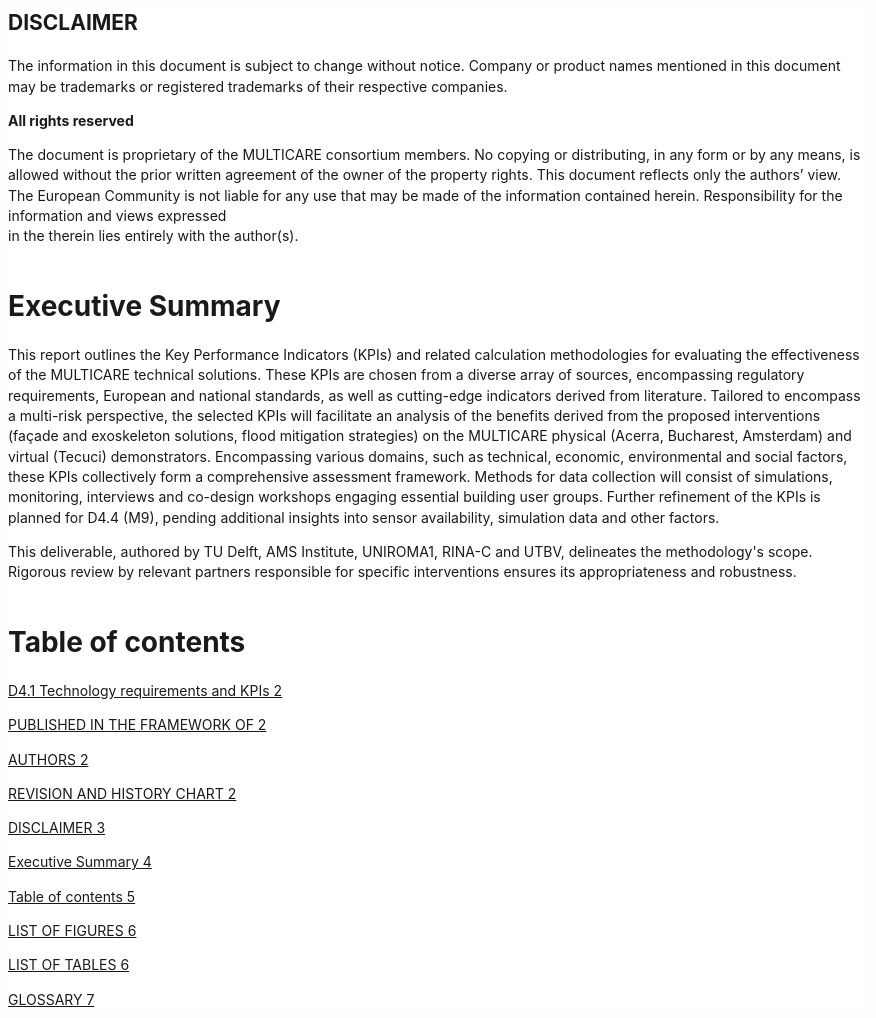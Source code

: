 
## DISCLAIMER

The information in this document is subject to change without notice. Company or product names mentioned in this document may be trademarks or registered trademarks of their respective companies.

**All rights reserved**

The document is proprietary of the MULTICARE consortium members. No copying or distributing, in any form or by any means, is allowed without the prior written agreement of the owner of the property rights. This document reflects only the authors’ view. The European Community is not liable for any use that may be made of the information contained herein. Responsibility for the information and views expressed  
in the therein lies entirely with the author(s).

# Executive Summary

This report outlines the Key Performance Indicators (KPIs) and related calculation methodologies for evaluating the effectiveness of the MULTICARE technical solutions. These KPIs are chosen from a diverse array of sources, encompassing regulatory requirements, European and national standards, as well as cutting-edge indicators derived from literature. Tailored to encompass a multi-risk perspective, the selected KPIs will facilitate an analysis of the benefits derived from the proposed interventions (façade and exoskeleton solutions, flood mitigation strategies) on the MULTICARE physical (Acerra, Bucharest, Amsterdam) and virtual (Tecuci) demonstrators. Encompassing various domains, such as technical, economic, environmental and social factors, these KPIs collectively form a comprehensive assessment framework. Methods for data collection will consist of simulations, monitoring, interviews and co-design workshops engaging essential building user groups. Further refinement of the KPIs is planned for D4.4 (M9), pending additional insights into sensor availability, simulation data and other factors.

This deliverable, authored by TU Delft, AMS Institute, UNIROMA1, RINA-C and UTBV, delineates the methodology's scope. Rigorous review by relevant partners responsible for specific interventions ensures its appropriateness and robustness.

# Table of contents

[D4.1 Technology requirements and KPIs 2](#_Toc162386513)

[PUBLISHED IN THE FRAMEWORK OF 2](#_Toc162386514)

[AUTHORS 2](#_Toc162386515)

[REVISION AND HISTORY CHART 2](#_Toc162386516)

[DISCLAIMER 3](#_Toc162386517)

[Executive Summary 4](#_Toc162386518)

[Table of contents 5](#_Toc162386519)

[LIST OF FIGURES 6](#_Toc162386520)

[LIST OF TABLES 6](#_Toc162386521)

[GLOSSARY 7](#_Toc162386522)
